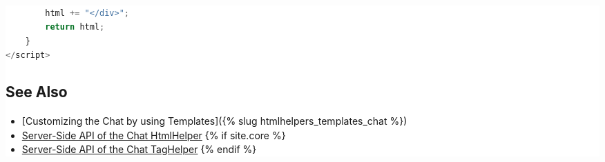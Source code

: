 ```JavaScript Scripts
        html += "</div>";
        return html;
    }
</script>
```

## See Also

* [Customizing the Chat by using Templates]({% slug htmlhelpers_templates_chat %})
* [Server-Side API of the Chat HtmlHelper](/api/chat)
{% if site.core %}
* [Server-Side API of the Chat TagHelper](/api/taghelpers/chat)
{% endif %}